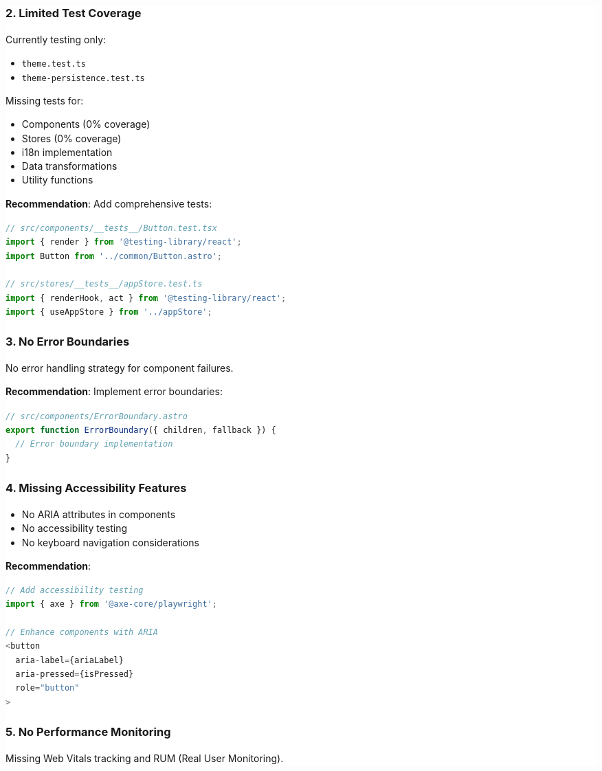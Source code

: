 ### 2. **Limited Test Coverage**
Currently testing only:
- `theme.test.ts`
- `theme-persistence.test.ts`

Missing tests for:
- Components (0% coverage)
- Stores (0% coverage)
- i18n implementation
- Data transformations
- Utility functions

**Recommendation**: Add comprehensive tests:
```typescript
// src/components/__tests__/Button.test.tsx
import { render } from '@testing-library/react';
import Button from '../common/Button.astro';

// src/stores/__tests__/appStore.test.ts
import { renderHook, act } from '@testing-library/react';
import { useAppStore } from '../appStore';
```

### 3. **No Error Boundaries**
No error handling strategy for component failures.

**Recommendation**: Implement error boundaries:
```typescript
// src/components/ErrorBoundary.astro
export function ErrorBoundary({ children, fallback }) {
  // Error boundary implementation
}
```

### 4. **Missing Accessibility Features**
- No ARIA attributes in components
- No accessibility testing
- No keyboard navigation considerations

**Recommendation**:
```typescript
// Add accessibility testing
import { axe } from '@axe-core/playwright';

// Enhance components with ARIA
<button
  aria-label={ariaLabel}
  aria-pressed={isPressed}
  role="button"
>
```

### 5. **No Performance Monitoring**
Missing Web Vitals tracking and RUM (Real User Monitoring).
